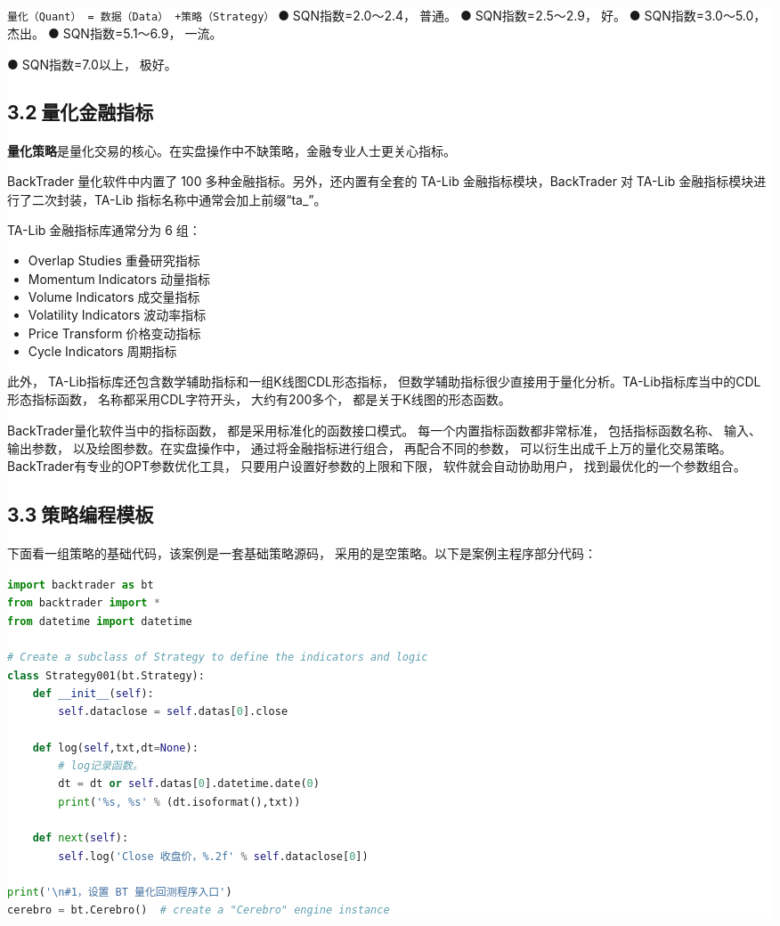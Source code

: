 ```量化（Quant） = 数据（Data） +策略（Strategy）```
● SQN指数=2.0～2.4， 普通。
● SQN指数=2.5～2.9， 好。
● SQN指数=3.0～5.0， 杰出。
● SQN指数=5.1～6.9， 一流。

● SQN指数=7.0以上， 极好。



## 3.2 量化金融指标

**量化策略**是量化交易的核心。在实盘操作中不缺策略，金融专业人士更关心指标。



BackTrader 量化软件中内置了 100 多种金融指标。另外，还内置有全套的 TA-Lib 金融指标模块，BackTrader 对 TA-Lib 金融指标模块进行了二次封装，TA-Lib 指标名称中通常会加上前缀“ta_”。



TA-Lib 金融指标库通常分为 6 组：

- Overlap Studies 重叠研究指标
- Momentum Indicators 动量指标
- Volume Indicators 成交量指标
- Volatility Indicators 波动率指标
- Price Transform 价格变动指标
- Cycle Indicators 周期指标

此外， TA-Lib指标库还包含数学辅助指标和一组K线图CDL形态指标， 但数学辅助指标很少直接用于量化分析。TA-Lib指标库当中的CDL形态指标函数， 名称都采用CDL字符开头， 大约有200多个， 都是关于K线图的形态函数。



BackTrader量化软件当中的指标函数， 都是采用标准化的函数接口模式。 每一个内置指标函数都非常标准， 包括指标函数名称、 输入、 输出参数， 以及绘图参数。在实盘操作中， 通过将金融指标进行组合， 再配合不同的参数， 可以衍生出成千上万的量化交易策略。BackTrader有专业的OPT参数优化工具， 只要用户设置好参数的上限和下限， 软件就会自动协助用户， 找到最优化的一个参数组合。



## 3.3 策略编程模板

下面看一组策略的基础代码，该案例是一套基础策略源码， 采用的是空策略。以下是案例主程序部分代码：

```python
import backtrader as bt
from backtrader import *
from datetime import datetime

# Create a subclass of Strategy to define the indicators and logic
class Strategy001(bt.Strategy):
    def __init__(self):
        self.dataclose = self.datas[0].close

    def log(self,txt,dt=None):
        # log记录函数。
        dt = dt or self.datas[0].datetime.date(0)
        print('%s, %s' % (dt.isoformat(),txt))

    def next(self):
        self.log('Close 收盘价，%.2f' % self.dataclose[0])

print('\n#1，设置 BT 量化回测程序入口')
cerebro = bt.Cerebro()  # create a "Cerebro" engine instance
```
